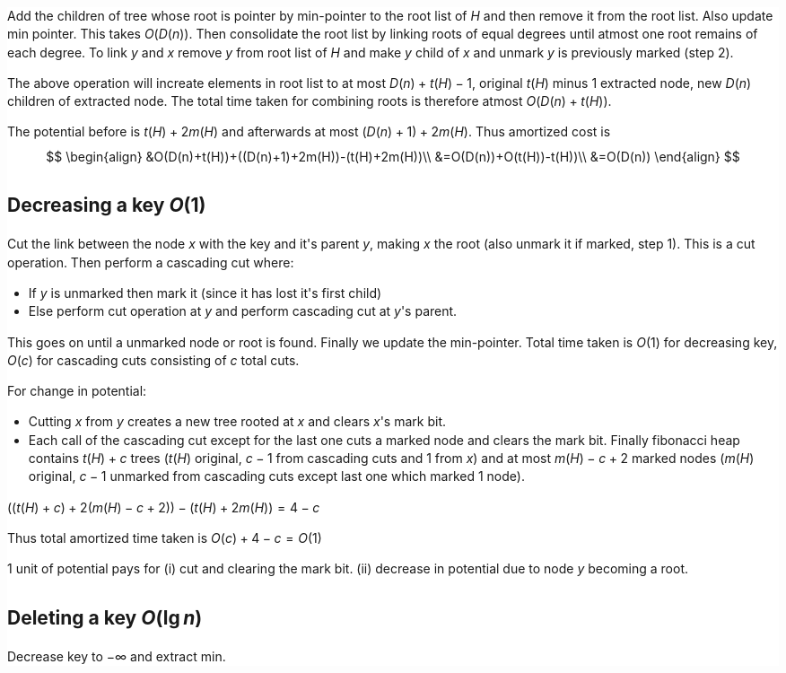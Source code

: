 Add the children of tree whose root is pointer by min-pointer to the root list of $H$ and then remove it from the root list. Also update min pointer. This takes $O(D(n))$. Then consolidate the root list by linking roots of equal degrees until atmost one root remains of each degree. To link $y$ and $x$ remove $y$ from root list of $H$ and make $y$ child of $x$ and unmark $y$ is previously marked (step 2).

The above operation will increate elements in root list to at most $D(n)+t(H)-1$, original $t(H)$ minus $1$ extracted node, new $D(n)$ children of extracted node. The total time taken for combining roots is therefore atmost $O(D(n)+t(H))$.

The potential before is $t(H)+2m(H)$ and afterwards at most $(D(n)+1)+2m(H)$. Thus amortized cost is
$$
\begin{align}
&O(D(n)+t(H))+((D(n)+1)+2m(H))-(t(H)+2m(H))\\
&=O(D(n))+O(t(H))-t(H))\\
&=O(D(n))
\end{align}
$$

## Decreasing a key $O(1)$

Cut the link between the node $x$ with the key and it's parent $y$, making $x$ the root (also unmark it if marked, step 1). This is a cut operation.  Then perform a cascading cut where:

- If $y$ is unmarked then mark it (since it has lost it's first child)
- Else perform cut operation at $y$ and perform cascading cut at $y$'s parent.

This goes on until a unmarked node or root is found. Finally we update the min-pointer. Total time taken is $O(1)$ for decreasing key, $O(c)$ for cascading cuts consisting of $c$ total cuts. 

For change in potential:

- Cutting $x$ from $y$ creates a new tree rooted at $x$ and clears $x$'s mark bit.
- Each call of the cascading cut except for the last one cuts a marked node and clears the mark bit. Finally fibonacci heap contains $t(H)+c$ trees ($t(H)$ original, $c-1$ from cascading cuts and $1$ from $x$) and at most $m(H)-c+2$ marked nodes ($m(H)$ original, $c-1$ unmarked from cascading cuts except last one which marked $1$ node). 

$((t(H)+c)+2(m(H)-c+2))-(t(H)+2m(H))=4-c$

Thus total amortized time taken is $O(c)+4-c=O(1)$

1 unit of potential pays for (i) cut and clearing the mark bit. (ii) decrease in potential due to node $y$ becoming a root.

## Deleting a key $O(\lg n)$

Decrease key to $-\infty$ and extract min.

